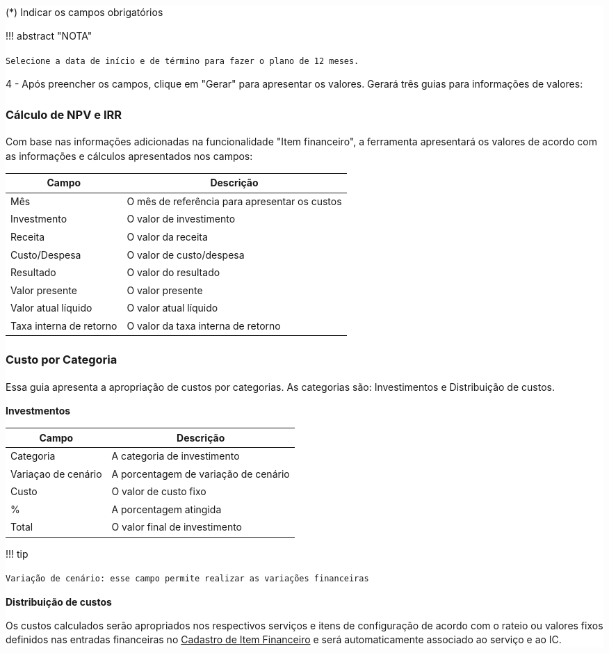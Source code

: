 (\*) Indicar os campos obrigatórios

!!! abstract "NOTA"

    Selecione a data de início e de término para fazer o plano de 12 meses.
    
4 - Após preencher os campos, clique em "Gerar" para apresentar os valores. Gerará três guias para informações de valores:

### Cálculo de NPV e IRR

Com base nas informações adicionadas na funcionalidade "Item financeiro", a ferramenta apresentará os valores de acordo com as informações e cálculos apresentados nos campos:

|Campo|Descrição|
|-----|-----------|
|Mês|O mês de referência para apresentar os custos|
|Investmento|O valor de investimento|
|Receita|O valor da receita|
|Custo/Despesa|O valor de custo/despesa|
|Resultado|O valor do resultado|
|Valor presente|O valor presente|
|Valor atual líquido|O valor atual líquido|
|Taxa interna de retorno|O valor da taxa interna de retorno|

### Custo por Categoria

Essa guia apresenta a apropriação de custos por categorias. As categorias são: Investimentos e Distribuição de custos.

**Investmentos**

|Campo|Descrição|
|-----|-----------|
|Categoria|A categoria de investimento|
|Variaçao de cenário|A porcentagem de variação de cenário|
|Custo|O valor de custo fixo|
|%|A porcentagem atingida|
|Total|O valor final de investimento|

!!! tip

    Variação de cenário: esse campo permite realizar as variações financeiras

**Distribuição de custos**

Os custos calculados serão apropriados nos respectivos serviços e itens de configuração de acordo com o rateio ou valores fixos definidos nas entradas financeiras no [Cadastro de Item Financeiro](https://docs.citsmart.com/pt-br/citsmart-platform-9/processes/financial/use/register-financial-item.html) e será automaticamente associado ao serviço e ao IC.
